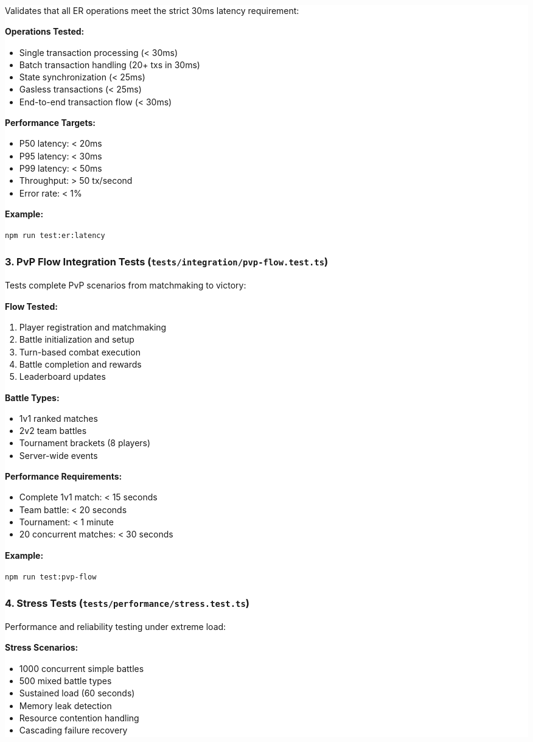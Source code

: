 Validates that all ER operations meet the strict 30ms latency requirement:

**Operations Tested:**
- Single transaction processing (< 30ms)
- Batch transaction handling (20+ txs in 30ms)
- State synchronization (< 25ms)
- Gasless transactions (< 25ms)
- End-to-end transaction flow (< 30ms)

**Performance Targets:**
- P50 latency: < 20ms
- P95 latency: < 30ms
- P99 latency: < 50ms
- Throughput: > 50 tx/second
- Error rate: < 1%

**Example:**
```bash
npm run test:er:latency
```

### 3. PvP Flow Integration Tests (`tests/integration/pvp-flow.test.ts`)

Tests complete PvP scenarios from matchmaking to victory:

**Flow Tested:**
1. Player registration and matchmaking
2. Battle initialization and setup
3. Turn-based combat execution
4. Battle completion and rewards
5. Leaderboard updates

**Battle Types:**
- 1v1 ranked matches
- 2v2 team battles
- Tournament brackets (8 players)
- Server-wide events

**Performance Requirements:**
- Complete 1v1 match: < 15 seconds
- Team battle: < 20 seconds
- Tournament: < 1 minute
- 20 concurrent matches: < 30 seconds

**Example:**
```bash
npm run test:pvp-flow
```

### 4. Stress Tests (`tests/performance/stress.test.ts`)

Performance and reliability testing under extreme load:

**Stress Scenarios:**
- 1000 concurrent simple battles
- 500 mixed battle types
- Sustained load (60 seconds)
- Memory leak detection
- Resource contention handling
- Cascading failure recovery

